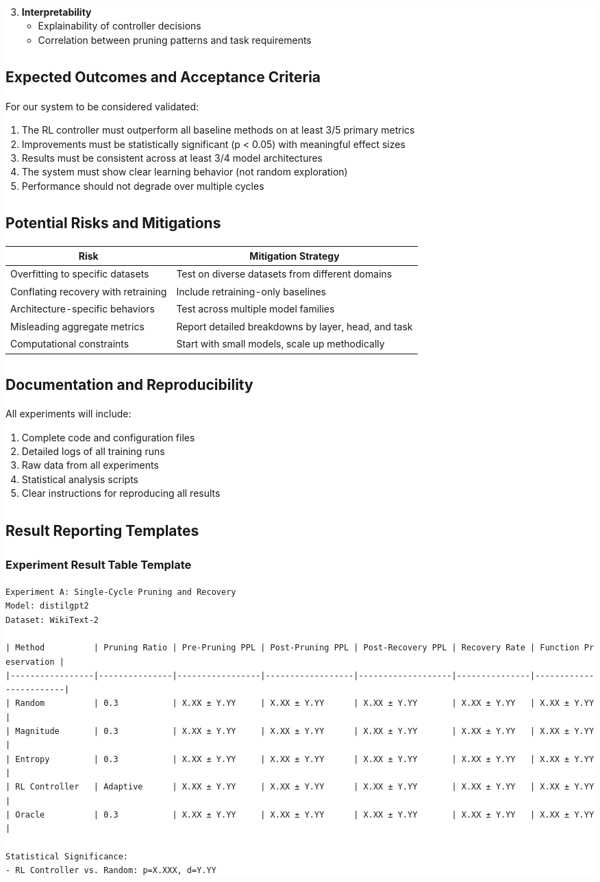 3. **Interpretability**
   - Explainability of controller decisions
   - Correlation between pruning patterns and task requirements

## Expected Outcomes and Acceptance Criteria

For our system to be considered validated:

1. The RL controller must outperform all baseline methods on at least 3/5 primary metrics
2. Improvements must be statistically significant (p < 0.05) with meaningful effect sizes
3. Results must be consistent across at least 3/4 model architectures
4. The system must show clear learning behavior (not random exploration)
5. Performance should not degrade over multiple cycles

## Potential Risks and Mitigations

| Risk | Mitigation Strategy |
|------|---------------------|
| Overfitting to specific datasets | Test on diverse datasets from different domains |
| Conflating recovery with retraining | Include retraining-only baselines |
| Architecture-specific behaviors | Test across multiple model families |
| Misleading aggregate metrics | Report detailed breakdowns by layer, head, and task |
| Computational constraints | Start with small models, scale up methodically |

## Documentation and Reproducibility

All experiments will include:

1. Complete code and configuration files
2. Detailed logs of all training runs
3. Raw data from all experiments
4. Statistical analysis scripts
5. Clear instructions for reproducing all results

## Result Reporting Templates

### Experiment Result Table Template

```
Experiment A: Single-Cycle Pruning and Recovery
Model: distilgpt2
Dataset: WikiText-2

| Method          | Pruning Ratio | Pre-Pruning PPL | Post-Pruning PPL | Post-Recovery PPL | Recovery Rate | Function Preservation |
|-----------------|---------------|-----------------|------------------|-------------------|---------------|------------------------|
| Random          | 0.3           | X.XX ± Y.YY     | X.XX ± Y.YY      | X.XX ± Y.YY       | X.XX ± Y.YY   | X.XX ± Y.YY            |
| Magnitude       | 0.3           | X.XX ± Y.YY     | X.XX ± Y.YY      | X.XX ± Y.YY       | X.XX ± Y.YY   | X.XX ± Y.YY            |
| Entropy         | 0.3           | X.XX ± Y.YY     | X.XX ± Y.YY      | X.XX ± Y.YY       | X.XX ± Y.YY   | X.XX ± Y.YY            |
| RL Controller   | Adaptive      | X.XX ± Y.YY     | X.XX ± Y.YY      | X.XX ± Y.YY       | X.XX ± Y.YY   | X.XX ± Y.YY            |
| Oracle          | 0.3           | X.XX ± Y.YY     | X.XX ± Y.YY      | X.XX ± Y.YY       | X.XX ± Y.YY   | X.XX ± Y.YY            |

Statistical Significance:
- RL Controller vs. Random: p=X.XXX, d=Y.YY
```